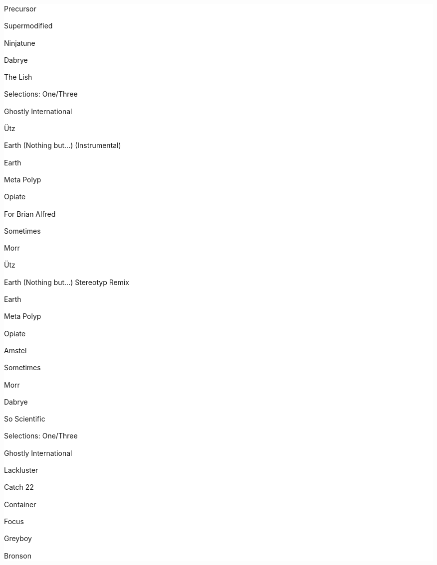Precursor

Supermodified

Ninjatune

Dabrye

The Lish

Selections: One/Three

Ghostly International

Ütz

Earth (Nothing but...) (Instrumental)

Earth

Meta Polyp

Opiate

For Brian Alfred

Sometimes

Morr

Ütz

Earth (Nothing but...) Stereotyp Remix

Earth

Meta Polyp

Opiate

Amstel

Sometimes

Morr

Dabrye

So Scientific

Selections: One/Three

Ghostly International

Lackluster

Catch 22

Container

Focus

Greyboy

Bronson

